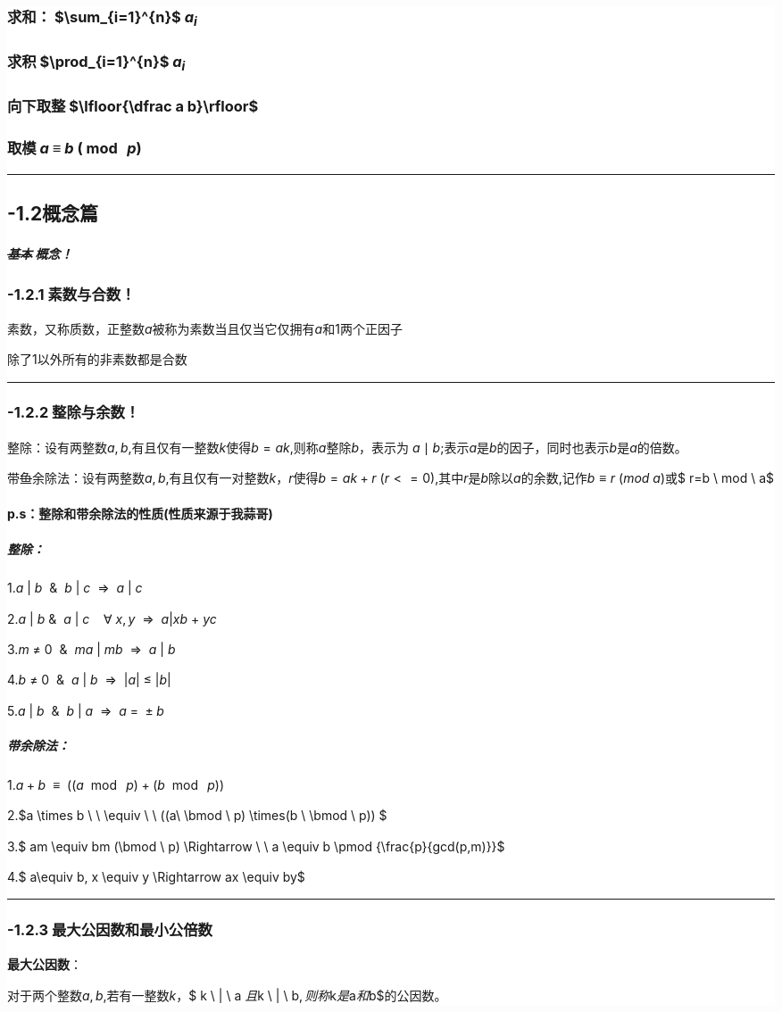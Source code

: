 ### 求和： $\sum_{i=1}^{n}$  $a_i$
### 求积 $\prod_{i=1}^{n}$  $a_i$
### 向下取整 $\lfloor{\dfrac a b}\rfloor$
### 取模 $a$ $\equiv$ $b$ $(\bmod \ p)$

------------

## -1.2概念篇
##### ~~基本~~ 概念！
### -1.2.1 素数与合数！
 素数，又称质数，正整数$a$被称为素数当且仅当它仅拥有$a$和$1$两个正因子

 除了$1$以外所有的非素数都是合数


------------

### -1.2.2 整除与余数！
 整除：设有两整数$a,b$,有且仅有一整数$k$使得$b=ak$,则称$a$整除$b$，表示为 $a \mid b$;表示$a$是$b$的因子，同时也表示$b$是$a$的倍数。

带~~鱼~~余除法：设有两整数$a,b$,有且仅有一对整数$k，r$使得$b=ak+r \ (r<=0)$,其中$r$是$b$除以$a$的余数,记作$b \equiv r \ (mod \ a)$或$ r=b \ mod \ a$
#### p.s：整除和带余除法的性质(性质来源于我蒜哥)
##### 整除：
1.$a \ | \ b \ \ \& \ \ b \ | \ c \ \ \Rightarrow \ \ a \ | \ c$

2.$a \ | \ b \ \& \ \ a \ | \ c \ \ \ \  \forall \ x,y  \ \ \Rightarrow\ \ a|xb\ +\ yc$


3.$m \ \ne \ 0 \ \ \& \ \ ma \ | \ mb \ \ \Rightarrow \ \ a \ | \ b$

4.$b \ \ne \ 0 \ \ \& \ \ a \ | \ b \ \ \Rightarrow \ \ |a| \ \le \ |b|$

5.$a \ | \ b \ \ \& \ \ b \ | \ a \ \ \Rightarrow \ \ a \ = \ \pm b$

##### 带余除法：

1.$a+b \ \ \equiv \ \ ((a\ \bmod \ p)+(b \ \bmod \ p))$

2.$a \times b \ \ \equiv \ \ ((a\ \bmod \ p) \times(b \ \bmod \ p)) $


3.$ am \equiv bm (\bmod \ p) \Rightarrow \  \ a \equiv b \pmod {\frac{p}{gcd(p,m)}}$

4.$ a\equiv b, x \equiv y \Rightarrow ax \equiv by$

------------

### -1.2.3 最大公因数和最小公倍数
 **最大公因数**：

对于两个整数$a,b$,若有一整数$k$，$ k \ | \ a $且$k \ | \ b$,则称$k$是$a$和$b$的公因数。
